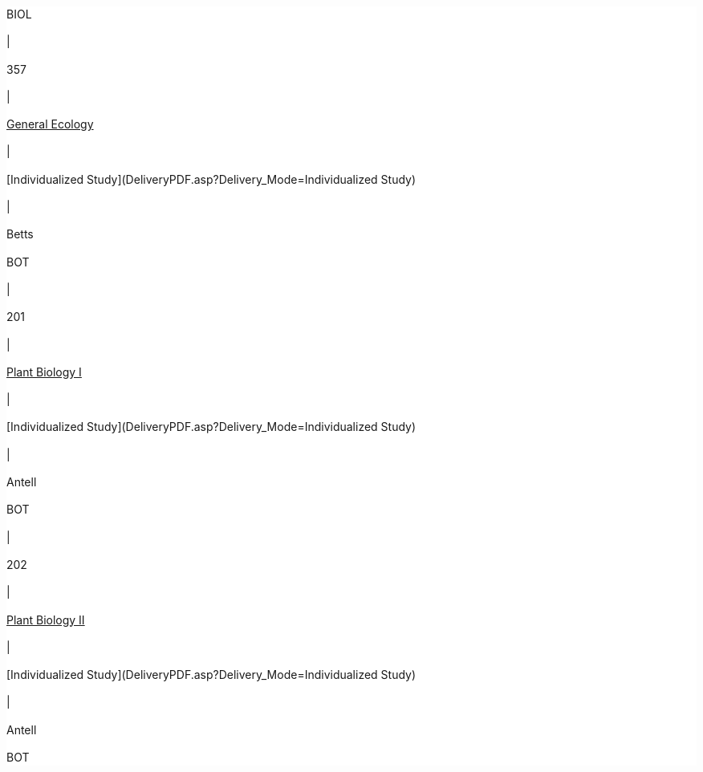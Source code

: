 BIOL

|

357

|

[General Ecology](syllabus.asp?IDnum=522)

|

[Individualized Study](DeliveryPDF.asp?Delivery_Mode=Individualized Study)

|

Betts  
  
BOT

|

201

|

[Plant Biology I](syllabus.asp?IDnum=528)

|

[Individualized Study](DeliveryPDF.asp?Delivery_Mode=Individualized Study)

|

Antell  
  
BOT

|

202

|

[Plant Biology II](syllabus.asp?IDnum=527)

|

[Individualized Study](DeliveryPDF.asp?Delivery_Mode=Individualized Study)

|

Antell  
  
BOT
